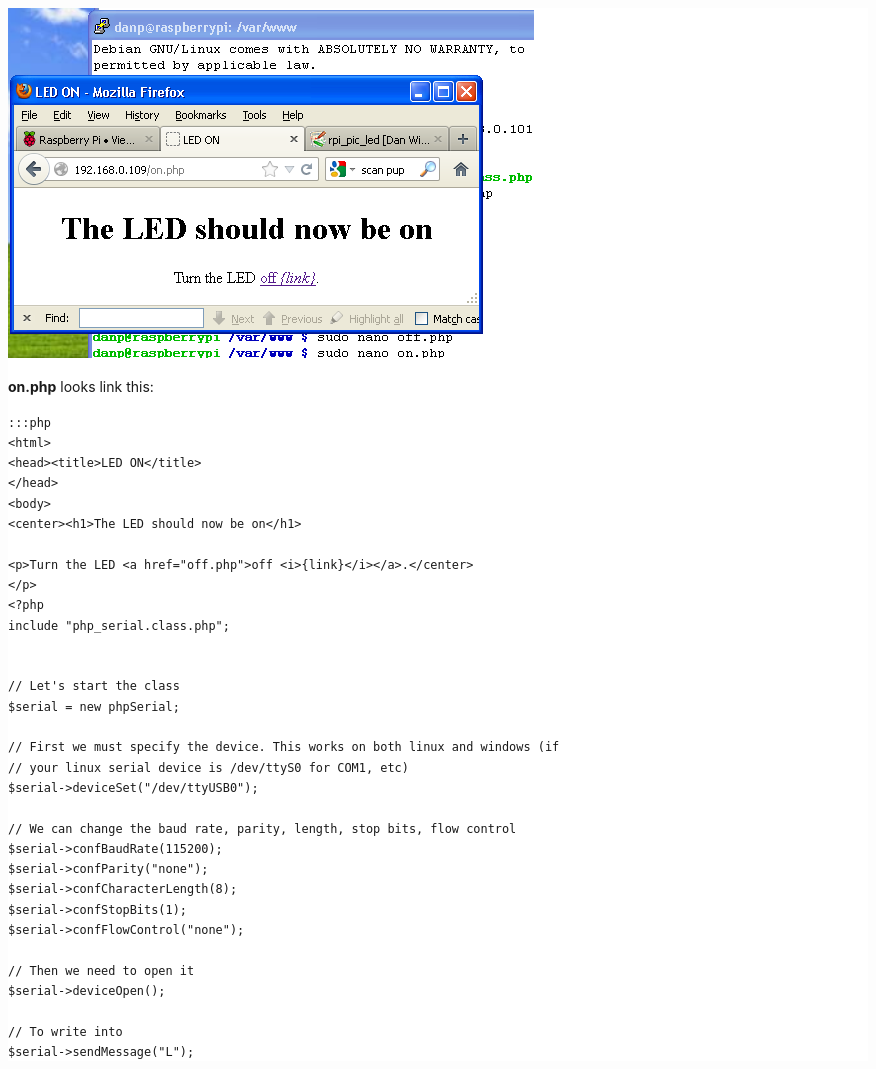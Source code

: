 ![](rpi/on_php.png)

**on.php** looks link this: 
    

    :::php
    <html>
    <head><title>LED ON</title>
    </head>
    <body>
    <center><h1>The LED should now be on</h1>
     
    <p>Turn the LED <a href="off.php">off <i>{link}</i></a>.</center>
    </p>
    <?php
    include "php_serial.class.php";
     
     
    // Let's start the class
    $serial = new phpSerial;
     
    // First we must specify the device. This works on both linux and windows (if
    // your linux serial device is /dev/ttyS0 for COM1, etc)
    $serial->deviceSet("/dev/ttyUSB0");
     
    // We can change the baud rate, parity, length, stop bits, flow control
    $serial->confBaudRate(115200);
    $serial->confParity("none");
    $serial->confCharacterLength(8);
    $serial->confStopBits(1);
    $serial->confFlowControl("none");
     
    // Then we need to open it
    $serial->deviceOpen();
     
    // To write into
    $serial->sendMessage("L");
     